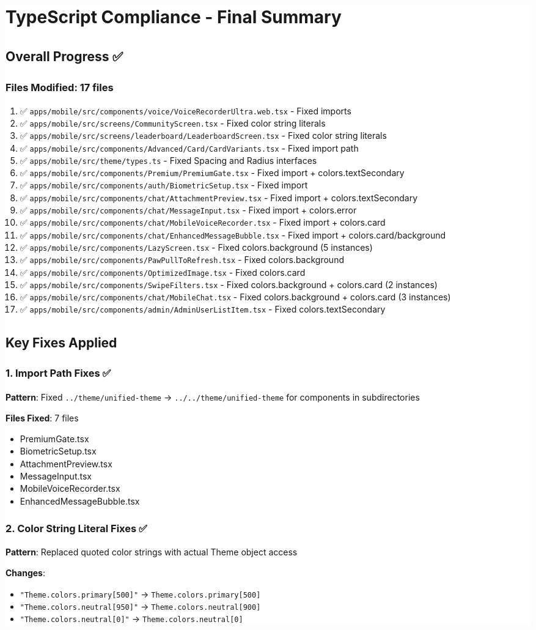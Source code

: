 # TypeScript Compliance - Final Summary

## Overall Progress ✅

### Files Modified: 17 files

1. ✅ `apps/mobile/src/components/voice/VoiceRecorderUltra.web.tsx` - Fixed imports
2. ✅ `apps/mobile/src/screens/CommunityScreen.tsx` - Fixed color string literals
3. ✅ `apps/mobile/src/screens/leaderboard/LeaderboardScreen.tsx` - Fixed color string literals  
4. ✅ `apps/mobile/src/components/Advanced/Card/CardVariants.tsx` - Fixed import path
5. ✅ `apps/mobile/src/theme/types.ts` - Fixed Spacing and Radius interfaces
6. ✅ `apps/mobile/src/components/Premium/PremiumGate.tsx` - Fixed import + colors.textSecondary
7. ✅ `apps/mobile/src/components/auth/BiometricSetup.tsx` - Fixed import
8. ✅ `apps/mobile/src/components/chat/AttachmentPreview.tsx` - Fixed import + colors.textSecondary
9. ✅ `apps/mobile/src/components/chat/MessageInput.tsx` - Fixed import + colors.error
10. ✅ `apps/mobile/src/components/chat/MobileVoiceRecorder.tsx` - Fixed import + colors.card
11. ✅ `apps/mobile/src/components/chat/EnhancedMessageBubble.tsx` - Fixed import + colors.card/background
12. ✅ `apps/mobile/src/components/LazyScreen.tsx` - Fixed colors.background (5 instances)
13. ✅ `apps/mobile/src/components/PawPullToRefresh.tsx` - Fixed colors.background
14. ✅ `apps/mobile/src/components/OptimizedImage.tsx` - Fixed colors.card
15. ✅ `apps/mobile/src/components/SwipeFilters.tsx` - Fixed colors.background + colors.card (2 instances)
16. ✅ `apps/mobile/src/components/chat/MobileChat.tsx` - Fixed colors.background + colors.card (3 instances)
17. ✅ `apps/mobile/src/components/admin/AdminUserListItem.tsx` - Fixed colors.textSecondary

## Key Fixes Applied

### 1. Import Path Fixes ✅
**Pattern**: Fixed `../theme/unified-theme` → `../../theme/unified-theme` for components in subdirectories

**Files Fixed**: 7 files
- PremiumGate.tsx
- BiometricSetup.tsx  
- AttachmentPreview.tsx
- MessageInput.tsx
- MobileVoiceRecorder.tsx
- EnhancedMessageBubble.tsx

### 2. Color String Literal Fixes ✅  
**Pattern**: Replaced quoted color strings with actual Theme object access

**Changes**:
- `"Theme.colors.primary[500]"` → `Theme.colors.primary[500]`
- `"Theme.colors.neutral[950]"` → `Theme.colors.neutral[900]`
- `"Theme.colors.neutral[0]"` → `Theme.colors.neutral[0]`
